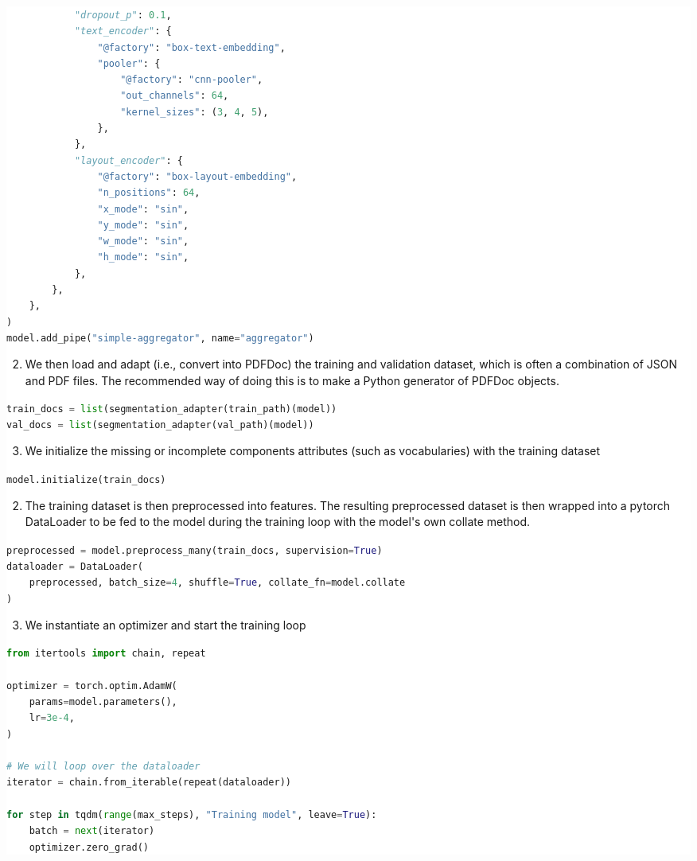   ```python
              "dropout_p": 0.1,
              "text_encoder": {
                  "@factory": "box-text-embedding",
                  "pooler": {
                      "@factory": "cnn-pooler",
                      "out_channels": 64,
                      "kernel_sizes": (3, 4, 5),
                  },
              },
              "layout_encoder": {
                  "@factory": "box-layout-embedding",
                  "n_positions": 64,
                  "x_mode": "sin",
                  "y_mode": "sin",
                  "w_mode": "sin",
                  "h_mode": "sin",
              },
          },
      },
  )
  model.add_pipe("simple-aggregator", name="aggregator")
  ```

2. We then load and adapt (i.e., convert into PDFDoc) the training and validation dataset, which is often a combination of JSON and PDF files. The recommended way of doing this is to make a Python generator of PDFDoc objects.
  ```python
  train_docs = list(segmentation_adapter(train_path)(model))
  val_docs = list(segmentation_adapter(val_path)(model))
  ```

3. We initialize the missing or incomplete components attributes (such as vocabularies) with the training dataset
  ```python
  model.initialize(train_docs)
  ```

2. The training dataset is then preprocessed into features. The resulting preprocessed dataset is then wrapped into a pytorch DataLoader to be fed to the model during the training loop with the model's own collate method.
  ```python
  preprocessed = model.preprocess_many(train_docs, supervision=True)
  dataloader = DataLoader(
      preprocessed, batch_size=4, shuffle=True, collate_fn=model.collate
  )
  ```

3. We instantiate an optimizer and start the training loop
  ```python
  from itertools import chain, repeat

  optimizer = torch.optim.AdamW(
      params=model.parameters(),
      lr=3e-4,
  )

  # We will loop over the dataloader
  iterator = chain.from_iterable(repeat(dataloader))

  for step in tqdm(range(max_steps), "Training model", leave=True):
      batch = next(iterator)
      optimizer.zero_grad()
  ```
